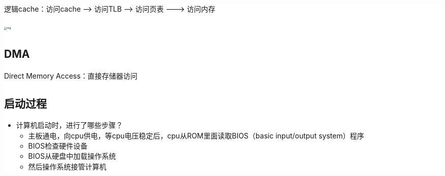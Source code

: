   逻辑cache：访问cache --> 访问TLB --> 访问页表 ---> 访问内存

<img src="http://jcf94.com/download/2018-09-04-cache-location.jpg" alt="img" style="zoom: 33%;" />



## DMA

Direct Memory Access：直接存储器访问



## 启动过程

- 计算机启动时，进行了哪些步骤？
  - 主板通电，向cpu供电，等cpu电压稳定后，cpu从ROM里面读取BIOS（basic input/output system）程序
  - BIOS检查硬件设备
  - BIOS从硬盘中加载操作系统
  - 然后操作系统接管计算机



[^1]: [细说Cache-L1/L2/L3/TLB](https://zhuanlan.zhihu.com/p/31875174)

